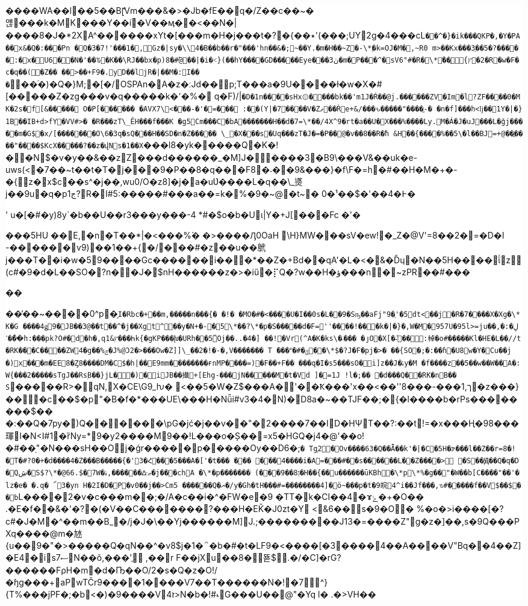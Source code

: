 ����WA��l��5��B[̒Vm���&�>�Jb�fE��q�/Z��c��~�얞���k�MK���Y��í�V��ӎ�� <��N�|����8�J�\* 2XA^������xYt�[���m�H�j���t�?�{��٭'(���;UY2g�4���cL`��^�}�ik���QKP�,�Y�PA��x&�Q�:���Pn
�Q�3�7!'���1�,Gz�|sy�\\4�B��b��r�"���'hn��&�;~��Y.�m�H��~Z� -\*֭�k=OJ�M�,~R0 m>��Kx���3֧��5�?�����:�x�U6��N�'��Ԏ�K��\RJ��bx�p)8�#֕@��|�i�˂}(��hY����GD�����Eye���ڽ3�m� P���^�sV6"#�R�\*ؖ��֤{ץ�2�R�w�F�c�q��(�Z�� ��>��+F9�.yD��ljR�|��M�:I���`��֝�)�Q�}M;�[�/OSPAn�A�z�ːJd��p;T���a�9U����ɫ�w�X�#[�����Z�zg���v�q�����k�٬�%�
q�F)/|`�D�1n����sHx۞����bkֹ��'m1J�Ŕ��@j.������ZV�Im�l?ZF����0�MK�2s�f[&�����
O�P[������
�AVX7\<���-�'�=���
:�֢�(Y|�7����V�Zޡ��Ŕe+&/���ԅ�����"����֦-� �n�f]���h<ǉ��1Y�|�}1B��IB+d>fY�VV#>� �R���zT\_ÊH��� f���K �g5Cm���C�bA�������H��d�7=\*��/4X^9�rt�a��U�X���%����Ly.M�Á�J�uJ���L�ǧj�����m�G$�x/[�������O\6 �3q�sQ���H��SD�n�Z�����
\_�X���s�Uq���zT�J�=�P��@�v��8��R�ħ
&H��{����%��5\�l��BJ=+@��ֳ����"����$KcX�����?��z�վNs�1��X`���l8�yk�����Q�K�!��N$�v�y��&��zZ���d������\_�M]J�����3�B9\���V&��uk�e-uws(<�7��~t��t�T�j���9�P��8�qؘ���F8�˗��9&���}�f\F�=h�#��H�M�+�-�{z�x$c��s^�j��,wu0/O�z8]�j�a�uƲ����L�q��\_㸂j��9u�q�pج1?R�I#5:�����#���a��=k�%�9�~@�t~�
߅�4��'�$��¹�0�
 
 ' u�[�#�y)8y`�b��U��r3���y���-4
\*#�$o�b�Uɩ|Y�+J[���Fc
�'�
 
 ���5HU ��E,�n�T��\*|�<���%̀�
�>����Ԓ0OaH
\H}MW���sV�ew!�\_Z�@V'=8��2�=�D�I -������v׌}+��1��(9�/���#�z��u��鴏j���T��i�w�59����Gc������i���\*� �Z�+Bd��qA'�L�<�&�Ďɥ�N��5H����ΐz(c#�9�d�L��SO�?n� �J�$nH������z�>�iű�⡏Q�?w��H�ؤ���n֐� ~zPR��#���
 
 ��
 
 ��̓��~����0^p�֛`I�Rbc�+��m,� ����n���{�
�!� �MO�#�<�� ��U�I��0s�L��9�Sҧ��aFj"9�֥'�5dt<��j�R�7����X�Xg�\*K�G ����4ǥ9�JB��3@��t��^�j��Xgt^��y�N+�-�5\*��?\*�p�S�����d�F=׊��''޻��!���k�|�}�,W�M�957U�95 l>=ju��ڸ�:�,�͋��ߵh:���pk?O#�d�h�,qץ&1���Һk{�gKР���խ�URh��5̎Oj��..�4�] ��!�Vr(^A�K�ks\�܁���
�յO�X[�-͛� �:棹�o#�����Kl�HE�L��//t�RK���C����ZW4�g��%ݼ�J%@Ͻ2�>���Ow�Z]]\_��2�!�-�,V������� T
���˟�#�ݯ��\*$�?J�F�pj�>� ��{SO�;�:��ɦ�U8w�Y�Cu��j�)x���m�EE8�Ȥ8����DM�C$�h|��E9mm��������ғnMP����=)�F��+F ��
���q�I�s5���sO�i]z��J�ۂy�M �f����z��5��w� �W��A�:W{���2�����sTgJ��RsۭB��}jL�׫�)�iJB��㩥+[Ehg-���jN�����M�t�Vd
]� =1J
!l�;��
�d���Q��RK�nB��S`����� R>�qN,X�CE\G9\_ƕ� <��5�W�Z$���A�'��Ҟ���'x��<��''ך,1���-���8�z���}���c��$�p"�B�f�\*���UE\���H�Nǚi#v3�4�N)�D8a�~��TJF��;�{�l����b�rPs��������$�� �:��Q�7py�)Q������\pG�jć�j��v��"�2����7��ID�HѰT��?:��t!=�x���Ң�98���琿I�N<I#1�ȑNy=\*9�y2����M9��!L���o�Ș��=x5�HGQ�j4�@'��o!�#��֖"�N���sH��Oj�ǵr�����p� ����Ѹ��D6�;`�
Tg֧2�Ov����63�Q��Ǟ��k'�|�C᫙�5H�ɝ���l��Z��r=8�!�T�#?0�+�d����4�Z���B�����{�'3�Հ���5���A�['�t��� ��� ���4����i�A=���#��s��΀����L��Z����> �S��Ԭ��Q�q�D�Qڜ� S$?\*�@66.$�7W�ۀ,������ᐏޠ� j���chA
� \*�p������� (���ן8��9�H��{��u������ūKBh �\*p\*%�g��"�W��b[C����"��'�lz�e�
�.q�
՜3�yn
H�2I�D�P�v0��j��>Cm5
������Q�ޔ�/y�Gh�tH���#=��������4]�ö~���p�t�9皖4^i��Jf���,ԏ#�����f��V$��$��b`L����2�v�c���m��;�/A�c��i�^�FW�e�9
�TT�k�CI��4�ɤۓ�+�O��
.�E�f��&�'�?�(�V��C�������?���H�EǨ�J0zt�Y
<&6��s�9�O� %�o�>i����[�?c#�J�M�^��m��B\_�/j�J�\��Yj������M]J.;���������J13�=� ���Z"ɡ�z�]��,s�9Q���PXq� ���@m�㝽{u��9�"�>�����Q�qN��^�v8$j�1�΅�b�#�t�LF9�<����[�3����4��A����V"Bq�֌�4��Z]�E4�isސ7N��õ ,���'֢
,��r
F��jXu��8�뚇$.�/�C]�rG?������FρH�m�d�Ҧ��O/2�s�Q�z�O!/�ɧg���+aPwTČr9����1����V7��T������ N�!�7^}{T%���jPF�;�b<�)�9����V4ז>N�b�!#ޑG���U��@"�Yq l�
.�>VH��